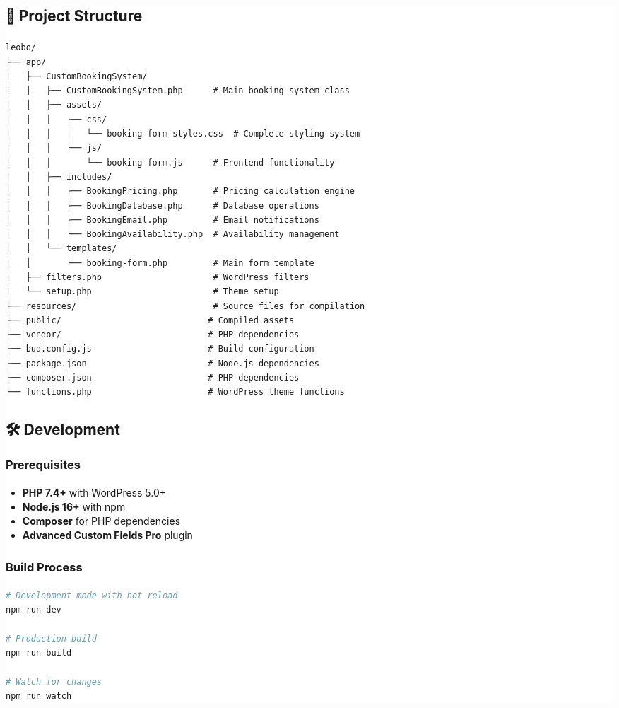 ## 📁 Project Structure

```
leobo/
├── app/
│   ├── CustomBookingSystem/
│   │   ├── CustomBookingSystem.php      # Main booking system class
│   │   ├── assets/
│   │   │   ├── css/
│   │   │   │   └── booking-form-styles.css  # Complete styling system
│   │   │   └── js/
│   │   │       └── booking-form.js      # Frontend functionality
│   │   ├── includes/
│   │   │   ├── BookingPricing.php       # Pricing calculation engine
│   │   │   ├── BookingDatabase.php      # Database operations
│   │   │   ├── BookingEmail.php         # Email notifications
│   │   │   └── BookingAvailability.php  # Availability management
│   │   └── templates/
│   │       └── booking-form.php         # Main form template
│   ├── filters.php                      # WordPress filters
│   └── setup.php                        # Theme setup
├── resources/                           # Source files for compilation
├── public/                             # Compiled assets
├── vendor/                             # PHP dependencies
├── bud.config.js                       # Build configuration
├── package.json                        # Node.js dependencies
├── composer.json                       # PHP dependencies
└── functions.php                       # WordPress theme functions
```

## 🛠️ Development

### Prerequisites
- **PHP 7.4+** with WordPress 5.0+
- **Node.js 16+** with npm
- **Composer** for PHP dependencies
- **Advanced Custom Fields Pro** plugin

### Build Process
```bash
# Development mode with hot reload
npm run dev

# Production build
npm run build

# Watch for changes
npm run watch
```
